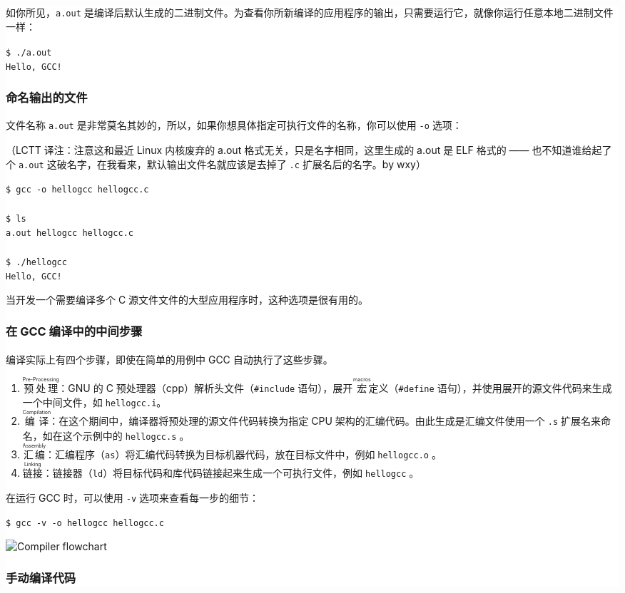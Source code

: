如你所见，`a.out` 是编译后默认生成的二进制文件。为查看你所新编译的应用程序的输出，只需要运行它，就像你运行任意本地二进制文件一样：



```
$ ./a.out
Hello, GCC!

```

### 命名输出的文件


文件名称 `a.out` 是非常莫名其妙的，所以，如果你想具体指定可执行文件的名称，你可以使用 `-o` 选项：


（LCTT 译注：注意这和最近 Linux 内核废弃的 a.out 格式无关，只是名字相同，这里生成的 a.out 是 ELF 格式的 —— 也不知道谁给起了个 `a.out` 这破名字，在我看来，默认输出文件名就应该是去掉了 `.c` 扩展名后的名字。by wxy）



```
$ gcc -o hellogcc hellogcc.c

$ ls
a.out hellogcc hellogcc.c

$ ./hellogcc
Hello, GCC!

```

当开发一个需要编译多个 C 源文件文件的大型应用程序时，这种选项是很有用的。


### 在 GCC 编译中的中间步骤


编译实际上有四个步骤，即使在简单的用例中 GCC 自动执行了这些步骤。


1. <ruby> 预处理 <rt>  Pre-Processing </rt></ruby>：GNU 的 C 预处理器（cpp）解析头文件（`#include` 语句），展开 <ruby> 宏 <rt>  macros </rt></ruby> 定义（`#define` 语句），并使用展开的源文件代码来生成一个中间文件，如 `hellogcc.i`。
2. <ruby> 编译 <rt>  Compilation </rt></ruby>：在这个期间中，编译器将预处理的源文件代码转换为指定 CPU 架构的汇编代码。由此生成是汇编文件使用一个 `.s` 扩展名来命名，如在这个示例中的 `hellogcc.s` 。
3. <ruby> 汇编 <rt>  Assembly </rt></ruby>：汇编程序（`as`）将汇编代码转换为目标机器代码，放在目标文件中，例如 `hellogcc.o` 。
4. <ruby> 链接 <rt>  Linking </rt></ruby>：链接器（`ld`）将目标代码和库代码链接起来生成一个可执行文件，例如 `hellogcc` 。


在运行 GCC 时，可以使用 `-v` 选项来查看每一步的细节：



```
$ gcc -v -o hellogcc hellogcc.c

```

![Compiler flowchart](/data/attachment/album/202205/30/111950jk2j507r2702jj7o.png)


### 手动编译代码
